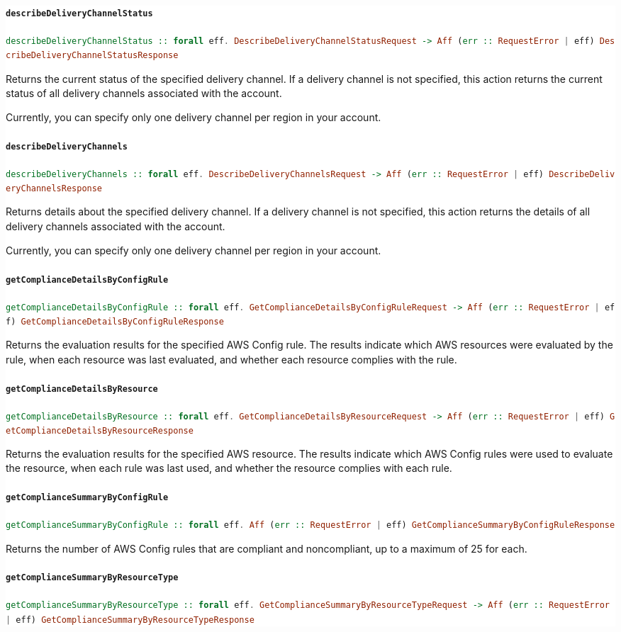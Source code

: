 #### `describeDeliveryChannelStatus`

``` purescript
describeDeliveryChannelStatus :: forall eff. DescribeDeliveryChannelStatusRequest -> Aff (err :: RequestError | eff) DescribeDeliveryChannelStatusResponse
```

<p>Returns the current status of the specified delivery channel. If a delivery channel is not specified, this action returns the current status of all delivery channels associated with the account.</p> <note> <p>Currently, you can specify only one delivery channel per region in your account.</p> </note>

#### `describeDeliveryChannels`

``` purescript
describeDeliveryChannels :: forall eff. DescribeDeliveryChannelsRequest -> Aff (err :: RequestError | eff) DescribeDeliveryChannelsResponse
```

<p>Returns details about the specified delivery channel. If a delivery channel is not specified, this action returns the details of all delivery channels associated with the account.</p> <note> <p>Currently, you can specify only one delivery channel per region in your account.</p> </note>

#### `getComplianceDetailsByConfigRule`

``` purescript
getComplianceDetailsByConfigRule :: forall eff. GetComplianceDetailsByConfigRuleRequest -> Aff (err :: RequestError | eff) GetComplianceDetailsByConfigRuleResponse
```

<p>Returns the evaluation results for the specified AWS Config rule. The results indicate which AWS resources were evaluated by the rule, when each resource was last evaluated, and whether each resource complies with the rule.</p>

#### `getComplianceDetailsByResource`

``` purescript
getComplianceDetailsByResource :: forall eff. GetComplianceDetailsByResourceRequest -> Aff (err :: RequestError | eff) GetComplianceDetailsByResourceResponse
```

<p>Returns the evaluation results for the specified AWS resource. The results indicate which AWS Config rules were used to evaluate the resource, when each rule was last used, and whether the resource complies with each rule.</p>

#### `getComplianceSummaryByConfigRule`

``` purescript
getComplianceSummaryByConfigRule :: forall eff. Aff (err :: RequestError | eff) GetComplianceSummaryByConfigRuleResponse
```

<p>Returns the number of AWS Config rules that are compliant and noncompliant, up to a maximum of 25 for each.</p>

#### `getComplianceSummaryByResourceType`

``` purescript
getComplianceSummaryByResourceType :: forall eff. GetComplianceSummaryByResourceTypeRequest -> Aff (err :: RequestError | eff) GetComplianceSummaryByResourceTypeResponse
```
